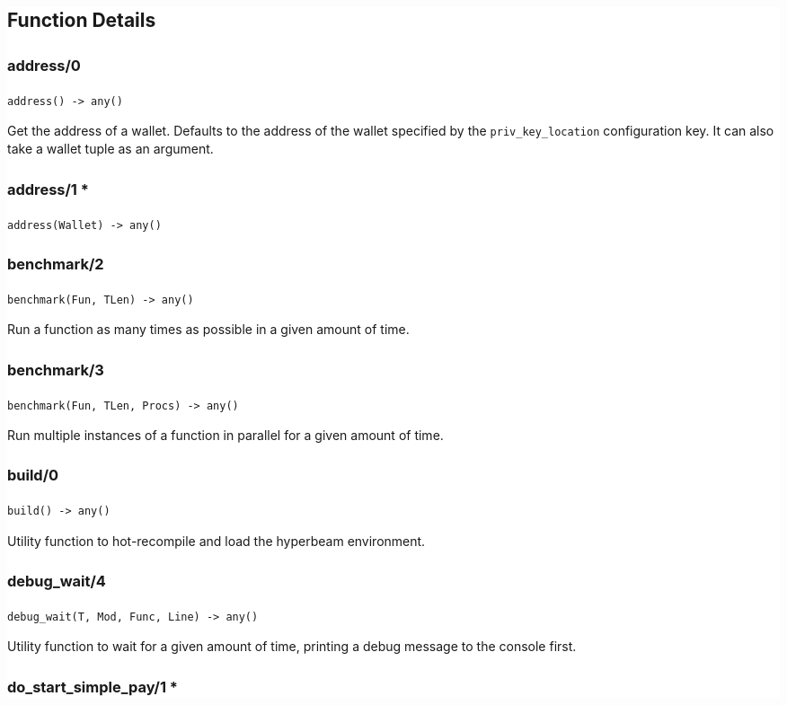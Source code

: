 
<a name="functions"></a>

## Function Details ##

<a name="address-0"></a>

### address/0 ###

`address() -> any()`

Get the address of a wallet. Defaults to the address of the wallet
specified by the `priv_key_location` configuration key. It can also take a
wallet tuple as an argument.

<a name="address-1"></a>

### address/1 * ###

`address(Wallet) -> any()`

<a name="benchmark-2"></a>

### benchmark/2 ###

`benchmark(Fun, TLen) -> any()`

Run a function as many times as possible in a given amount of time.

<a name="benchmark-3"></a>

### benchmark/3 ###

`benchmark(Fun, TLen, Procs) -> any()`

Run multiple instances of a function in parallel for a given amount of time.

<a name="build-0"></a>

### build/0 ###

`build() -> any()`

Utility function to hot-recompile and load the hyperbeam environment.

<a name="debug_wait-4"></a>

### debug_wait/4 ###

`debug_wait(T, Mod, Func, Line) -> any()`

Utility function to wait for a given amount of time, printing a debug
message to the console first.

<a name="do_start_simple_pay-1"></a>

### do_start_simple_pay/1 * ###
